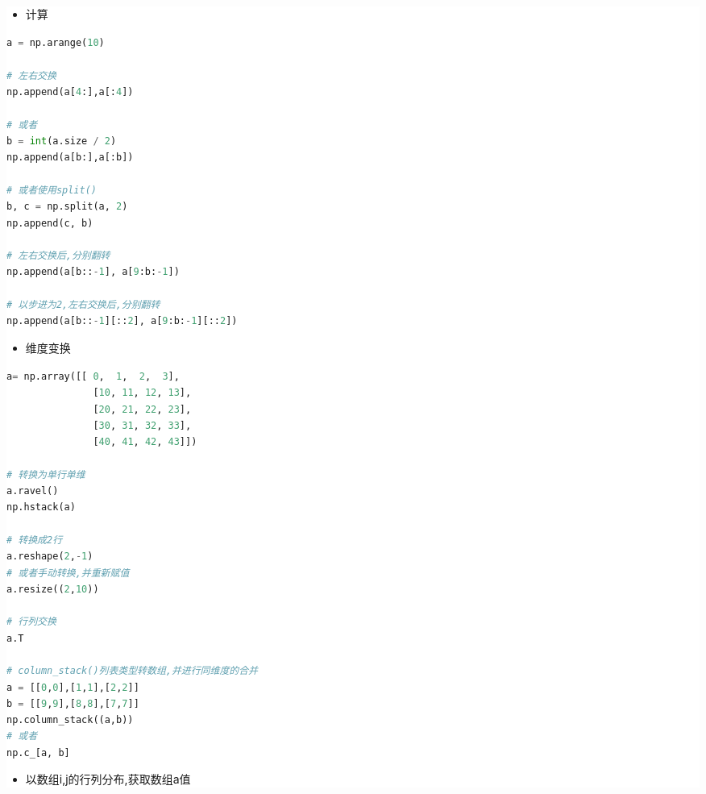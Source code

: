 - 计算

```py
a = np.arange(10)

# 左右交换
np.append(a[4:],a[:4])

# 或者
b = int(a.size / 2)
np.append(a[b:],a[:b])

# 或者使用split()
b, c = np.split(a, 2)
np.append(c, b)

# 左右交换后,分别翻转
np.append(a[b::-1], a[9:b:-1])

# 以步进为2,左右交换后,分别翻转
np.append(a[b::-1][::2], a[9:b:-1][::2])
```

- 维度变换

```py
a= np.array([[ 0,  1,  2,  3],
               [10, 11, 12, 13],
               [20, 21, 22, 23],
               [30, 31, 32, 33],
               [40, 41, 42, 43]])

# 转换为单行单维
a.ravel()
np.hstack(a)

# 转换成2行
a.reshape(2,-1)
# 或者手动转换,并重新赋值
a.resize((2,10))

# 行列交换
a.T

# column_stack()列表类型转数组,并进行同维度的合并
a = [[0,0],[1,1],[2,2]]
b = [[9,9],[8,8],[7,7]]
np.column_stack((a,b))
# 或者
np.c_[a, b]
```

- 以数组i,j的行列分布,获取数组a值
